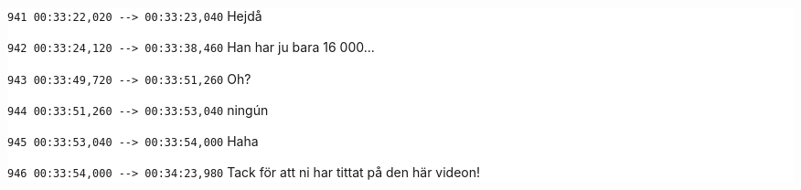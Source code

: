 

`941 00:33:22,020 --> 00:33:23,040`
Hejdå



`942 00:33:24,120 --> 00:33:38,460`
Han har ju bara 16 000...



`943 00:33:49,720 --> 00:33:51,260`
Oh?



`944 00:33:51,260 --> 00:33:53,040`
ningún



`945 00:33:53,040 --> 00:33:54,000`
Haha



`946 00:33:54,000 --> 00:34:23,980`
Tack för att ni har tittat på den här videon\!


